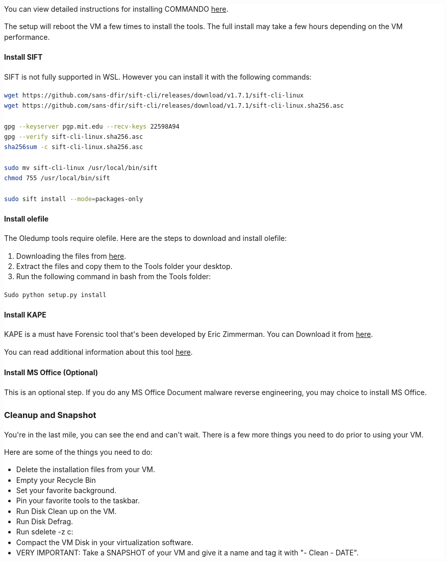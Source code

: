 You can view detailed instructions for installing COMMANDO [here](https://www.fireeye.com/blog/threat-research/2019/03/commando-vm-windows-offensive-distribution.html).

The setup will reboot the VM a few times to install the tools.  The full install may take a few hours depending on the VM performance.

#### Install SIFT
SIFT is not fully supported in WSL.  However you can install it with the following commands:

``` bash
wget https://github.com/sans-dfir/sift-cli/releases/download/v1.7.1/sift-cli-linux
wget https://github.com/sans-dfir/sift-cli/releases/download/v1.7.1/sift-cli-linux.sha256.asc

gpg --keyserver pgp.mit.edu --recv-keys 22598A94
gpg --verify sift-cli-linux.sha256.asc
sha256sum -c sift-cli-linux.sha256.asc

sudo mv sift-cli-linux /usr/local/bin/sift
chmod 755 /usr/local/bin/sift

sudo sift install --mode=packages-only

```

#### Install olefile
The Oledump tools require olefile.  Here are the steps to download and install olefile:

1. Downloading the files from [here](http://www.decalage.info/python/olefileio).
2. Extract the files and copy them to the Tools folder your desktop.
3. Run the following command in bash from the Tools folder:

``` bash
Sudo python setup.py install
```

#### Install KAPE
KAPE is a must have Forensic tool that's been developed by Eric Zimmerman.  You can Download it from [here](https://learn.duffandphelps.com/kape).

You can read additional information about this tool [here](https://binaryforay.blogspot.com/2019/02/introducing-kape.html).

#### Install MS Office (Optional)
This is an optional step.  If you do any MS Office Document malware reverse engineering, you may choice to install MS Office.  

### Cleanup and Snapshot
You're in the last mile, you can see the end and can't wait.  There is a few more things you need to do prior to using your VM.

Here are some of the things you need to do:

* Delete the installation files from your VM.
* Empty your Recycle Bin
* Set your favorite background.
* Pin your favorite tools to the taskbar.
* Run Disk Clean up on the VM.
* Run Disk Defrag.
* Run sdelete -z c:
* Compact the VM Disk in your virtualization software.
* VERY IMPORTANT: Take a SNAPSHOT of your VM and give it a name and tag it with "- Clean - DATE".
